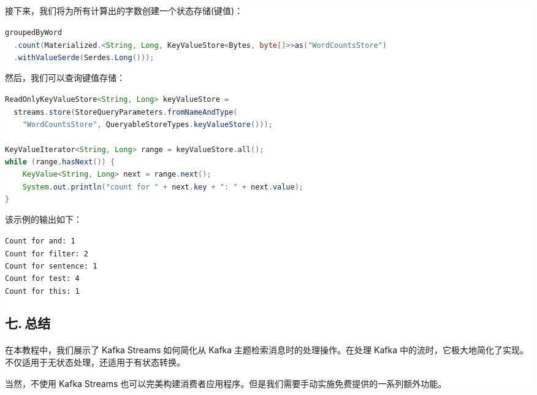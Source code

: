 接下来，我们将为所有计算出的字数创建一个状态存储(键值)：

```java
groupedByWord
  .count(Materialized.<String, Long, KeyValueStore<Bytes, byte[]>>as("WordCountsStore")
  .withValueSerde(Serdes.Long()));
```

然后，我们可以查询键值存储：

```java
ReadOnlyKeyValueStore<String, Long> keyValueStore =
  streams.store(StoreQueryParameters.fromNameAndType(
    "WordCountsStore", QueryableStoreTypes.keyValueStore()));

KeyValueIterator<String, Long> range = keyValueStore.all();
while (range.hasNext()) {
    KeyValue<String, Long> next = range.next();
    System.out.println("count for " + next.key + ": " + next.value);
}
```

该示例的输出如下：

```bash
Count for and: 1
Count for filter: 2
Count for sentence: 1
Count for test: 4
Count for this: 1
```

## 七. 总结

在本教程中，我们展示了 Kafka Streams 如何简化从 Kafka 主题检索消息时的处理操作。在处理 Kafka 中的流时，它极大地简化了实现。不仅适用于无状态处理，还适用于有状态转换。

当然，不使用 Kafka Streams 也可以完美构建消费者应用程序。但是我们需要手动实施免费提供的一系列额外功能。